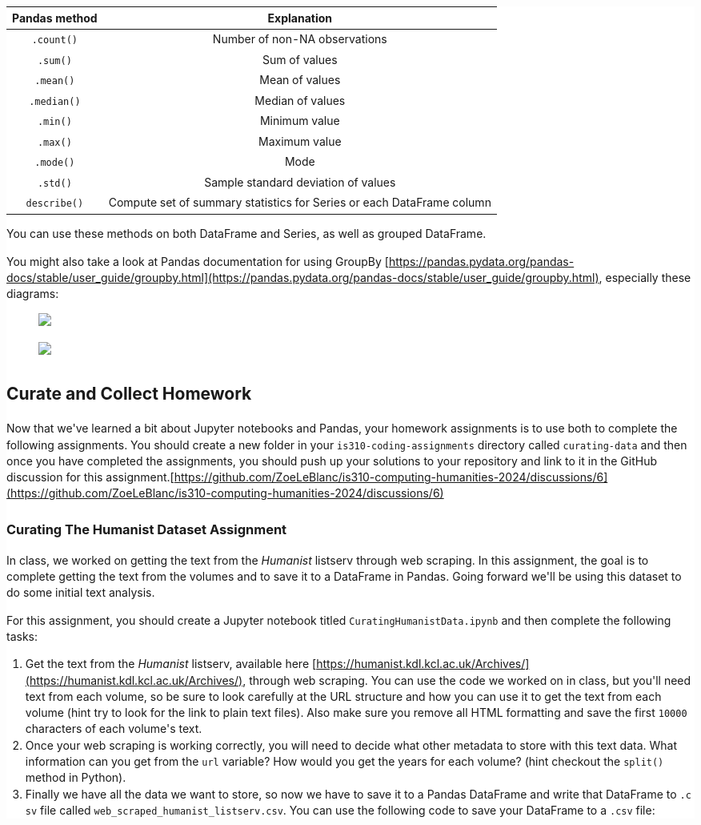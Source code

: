 | Pandas method | Explanation |
|:----------:|:----------:|
|`.count()`| Number of non-NA observations|
|`.sum()`| Sum of values|
|`.mean()`| Mean of values|
|`.median()`| Median of values|
`.min()` | Minimum value|
`.max()`| Maximum value|
`.mode()`| Mode|
`.std()`| Sample standard deviation of values |
| `describe()` | Compute set of summary statistics for Series or each DataFrame column|

You can use these methods on both DataFrame and Series, as well as grouped DataFrame.

You might also take a look at Pandas documentation for using GroupBy [https://pandas.pydata.org/pandas-docs/stable/user_guide/groupby.html](https://pandas.pydata.org/pandas-docs/stable/user_guide/groupby.html), especially these diagrams:


<figure>
    <a href="{{site.baseurl}}/assets/images/pandas_groupby.png">
    <img src="{{site.baseurl}}/assets/images/pandas_groupby.png" class="image-popup">
    </a>
</figure>

<figure>
    <a href="{{site.baseurl}}/assets/images/groupby_mech.png">
    <img src="{{site.baseurl}}/assets/images/groupby_mech.png" class="image-popup">
    </a>
</figure>

## Curate and Collect Homework

Now that we've learned a bit about Jupyter notebooks and Pandas, your homework assignments is to use both to complete the following assignments. You should create a new folder in your `is310-coding-assignments` directory called `curating-data` and then once you have completed the assignments, you should push up your solutions to your repository and link to it in the GitHub discussion for this assignment.[https://github.com/ZoeLeBlanc/is310-computing-humanities-2024/discussions/6](https://github.com/ZoeLeBlanc/is310-computing-humanities-2024/discussions/6)

### Curating The Humanist Dataset Assignment

In class, we worked on getting the text from the *Humanist* listserv through web scraping. In this assignment, the goal is to complete getting the text from the volumes and to save it to a DataFrame in Pandas. Going forward we'll be using this dataset to do some initial text analysis.

For this assignment, you should create a Jupyter notebook titled `CuratingHumanistData.ipynb` and then complete the following tasks:

1. Get the text from the *Humanist* listserv, available here [https://humanist.kdl.kcl.ac.uk/Archives/](https://humanist.kdl.kcl.ac.uk/Archives/), through web scraping. You can use the code we worked on in class, but you'll need text from each volume, so be sure to look carefully at the URL structure and how you can use it to get the text from each volume (hint try to look for the link to plain text files). Also make sure you remove all HTML formatting and save the first `10000` characters of each volume's text.
2. Once your web scraping is working correctly, you will need to decide what other metadata to store with this text data. What information can you get from the `url` variable? How would you get the years for each volume? (hint checkout the `split()` method in Python).
3. Finally we have all the data we want to store, so now we have to save it to a Pandas DataFrame and write that DataFrame to `.csv` file called `web_scraped_humanist_listserv.csv`. You can use the following code to save your DataFrame to a `.csv` file:
